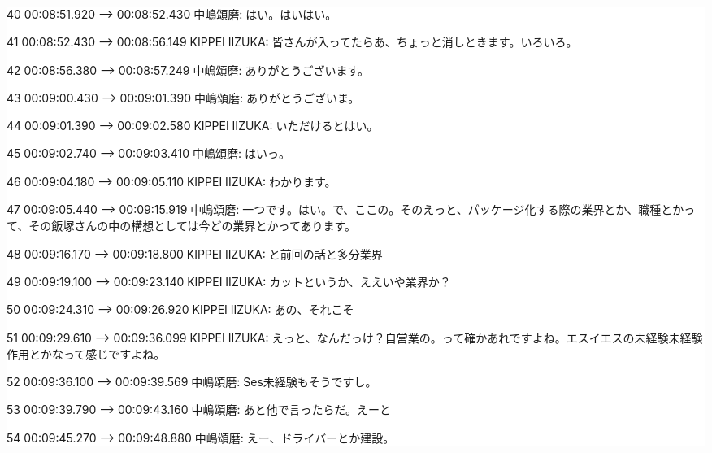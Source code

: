 40
00:08:51.920 --> 00:08:52.430
中嶋頌磨: はい。はいはい。

41
00:08:52.430 --> 00:08:56.149
KIPPEI IIZUKA: 皆さんが入ってたらあ、ちょっと消しときます。いろいろ。

42
00:08:56.380 --> 00:08:57.249
中嶋頌磨: ありがとうございます。

43
00:09:00.430 --> 00:09:01.390
中嶋頌磨: ありがとうございま。

44
00:09:01.390 --> 00:09:02.580
KIPPEI IIZUKA: いただけるとはい。

45
00:09:02.740 --> 00:09:03.410
中嶋頌磨: はいっ。

46
00:09:04.180 --> 00:09:05.110
KIPPEI IIZUKA: わかります。

47
00:09:05.440 --> 00:09:15.919
中嶋頌磨: 一つです。はい。で、ここの。そのえっと、パッケージ化する際の業界とか、職種とかって、その飯塚さんの中の構想としては今どの業界とかってあります。

48
00:09:16.170 --> 00:09:18.800
KIPPEI IIZUKA: と前回の話と多分業界

49
00:09:19.100 --> 00:09:23.140
KIPPEI IIZUKA: カットというか、ええいや業界か？

50
00:09:24.310 --> 00:09:26.920
KIPPEI IIZUKA: あの、それこそ

51
00:09:29.610 --> 00:09:36.099
KIPPEI IIZUKA: えっと、なんだっけ？自営業の。って確かあれですよね。エスイエスの未経験未経験作用とかなって感じですよね。

52
00:09:36.100 --> 00:09:39.569
中嶋頌磨: Ses未経験もそうですし。

53
00:09:39.790 --> 00:09:43.160
中嶋頌磨: あと他で言ったらだ。えーと

54
00:09:45.270 --> 00:09:48.880
中嶋頌磨: えー、ドライバーとか建設。
